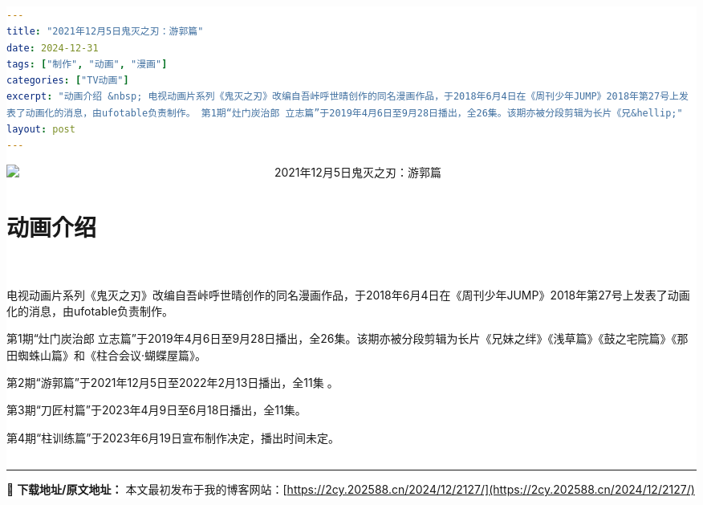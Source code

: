 ```yaml
---
title: "2021年12月5日鬼灭之刃：游郭篇"
date: 2024-12-31
tags: ["制作", "动画", "漫画"]
categories: ["TV动画"]
excerpt: "动画介绍 &nbsp; 电视动画片系列《鬼灭之刃》改编自吾峠呼世晴创作的同名漫画作品，于2018年6月4日在《周刊少年JUMP》2018年第27号上发表了动画化的消息，由ufotable负责制作。 第1期“灶门炭治郎 立志篇”于2019年4月6日至9月28日播出，全26集。该期亦被分段剪辑为长片《兄&hellip;"
layout: post
---
```


<div>
<div></div>
<div>
<p style="text-align: center;"><img style="display: block; margin-left: auto; margin-right: auto; width: 100%; height: auto;" src="https://2cy.202588.cn//wp-content/uploads/2024/12/20241231_67739a0fd516f.webp" alt="2021年12月5日鬼灭之刃：游郭篇" /></p>

<h1 style="white-space: normal; text-align: left;">动画介绍</h1>
&nbsp;

电视动画片系列《鬼灭之刃》改编自吾峠呼世晴创作的同名漫画作品，于2018年6月4日在《周刊少年JUMP》2018年第27号上发表了动画化的消息，由ufotable负责制作。

第1期“灶门炭治郎 立志篇”于2019年4月6日至9月28日播出，全26集。该期亦被分段剪辑为长片《兄妹之绊》《浅草篇》《鼓之宅院篇》《那田蜘蛛山篇》和《柱合会议·蝴蝶屋篇》。

第2期“游郭篇”于2021年12月5日至2022年2月13日播出，全11集 。

第3期“刀匠村篇”于2023年4月9日至6月18日播出，全11集。

第4期“柱训练篇”于2023年6月19日宣布制作决定，播出时间未定。
<h2 style="white-space: normal; text-indent: 2em;"></h2>
</div>
</div>

---
📖 **下载地址/原文地址：** 本文最初发布于我的博客网站：[https://2cy.202588.cn/2024/12/2127/](https://2cy.202588.cn/2024/12/2127/)
